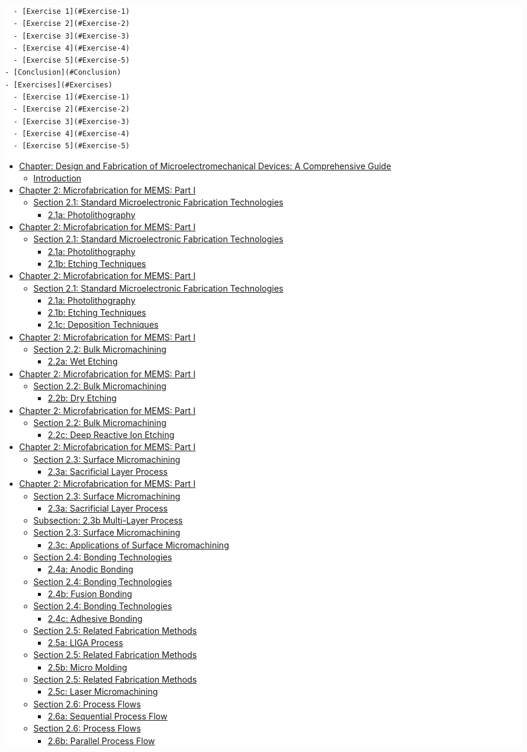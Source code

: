       - [Exercise 1](#Exercise-1)
      - [Exercise 2](#Exercise-2)
      - [Exercise 3](#Exercise-3)
      - [Exercise 4](#Exercise-4)
      - [Exercise 5](#Exercise-5)
    - [Conclusion](#Conclusion)
    - [Exercises](#Exercises)
      - [Exercise 1](#Exercise-1)
      - [Exercise 2](#Exercise-2)
      - [Exercise 3](#Exercise-3)
      - [Exercise 4](#Exercise-4)
      - [Exercise 5](#Exercise-5)
  - [Chapter: Design and Fabrication of Microelectromechanical Devices: A Comprehensive Guide](#Chapter:-Design-and-Fabrication-of-Microelectromechanical-Devices:-A-Comprehensive-Guide)
    - [Introduction](#Introduction)
  - [Chapter 2: Microfabrication for MEMS: Part I](#Chapter-2:-Microfabrication-for-MEMS:-Part-I)
    - [Section 2.1: Standard Microelectronic Fabrication Technologies](#Section-2.1:-Standard-Microelectronic-Fabrication-Technologies)
      - [2.1a: Photolithography](#2.1a:-Photolithography)
  - [Chapter 2: Microfabrication for MEMS: Part I](#Chapter-2:-Microfabrication-for-MEMS:-Part-I)
    - [Section 2.1: Standard Microelectronic Fabrication Technologies](#Section-2.1:-Standard-Microelectronic-Fabrication-Technologies)
      - [2.1a: Photolithography](#2.1a:-Photolithography)
      - [2.1b: Etching Techniques](#2.1b:-Etching-Techniques)
  - [Chapter 2: Microfabrication for MEMS: Part I](#Chapter-2:-Microfabrication-for-MEMS:-Part-I)
    - [Section 2.1: Standard Microelectronic Fabrication Technologies](#Section-2.1:-Standard-Microelectronic-Fabrication-Technologies)
      - [2.1a: Photolithography](#2.1a:-Photolithography)
      - [2.1b: Etching Techniques](#2.1b:-Etching-Techniques)
      - [2.1c: Deposition Techniques](#2.1c:-Deposition-Techniques)
  - [Chapter 2: Microfabrication for MEMS: Part I](#Chapter-2:-Microfabrication-for-MEMS:-Part-I)
    - [Section 2.2: Bulk Micromachining](#Section-2.2:-Bulk-Micromachining)
      - [2.2a: Wet Etching](#2.2a:-Wet-Etching)
  - [Chapter 2: Microfabrication for MEMS: Part I](#Chapter-2:-Microfabrication-for-MEMS:-Part-I)
    - [Section 2.2: Bulk Micromachining](#Section-2.2:-Bulk-Micromachining)
      - [2.2b: Dry Etching](#2.2b:-Dry-Etching)
  - [Chapter 2: Microfabrication for MEMS: Part I](#Chapter-2:-Microfabrication-for-MEMS:-Part-I)
    - [Section 2.2: Bulk Micromachining](#Section-2.2:-Bulk-Micromachining)
      - [2.2c: Deep Reactive Ion Etching](#2.2c:-Deep-Reactive-Ion-Etching)
  - [Chapter 2: Microfabrication for MEMS: Part I](#Chapter-2:-Microfabrication-for-MEMS:-Part-I)
    - [Section 2.3: Surface Micromachining](#Section-2.3:-Surface-Micromachining)
      - [2.3a: Sacrificial Layer Process](#2.3a:-Sacrificial-Layer-Process)
  - [Chapter 2: Microfabrication for MEMS: Part I](#Chapter-2:-Microfabrication-for-MEMS:-Part-I)
    - [Section 2.3: Surface Micromachining](#Section-2.3:-Surface-Micromachining)
      - [2.3a: Sacrificial Layer Process](#2.3a:-Sacrificial-Layer-Process)
    - [Subsection: 2.3b Multi-Layer Process](#Subsection:-2.3b-Multi-Layer-Process)
    - [Section 2.3: Surface Micromachining](#Section-2.3:-Surface-Micromachining)
      - [2.3c: Applications of Surface Micromachining](#2.3c:-Applications-of-Surface-Micromachining)
    - [Section 2.4: Bonding Technologies](#Section-2.4:-Bonding-Technologies)
      - [2.4a: Anodic Bonding](#2.4a:-Anodic-Bonding)
    - [Section 2.4: Bonding Technologies](#Section-2.4:-Bonding-Technologies)
      - [2.4b: Fusion Bonding](#2.4b:-Fusion-Bonding)
    - [Section 2.4: Bonding Technologies](#Section-2.4:-Bonding-Technologies)
      - [2.4c: Adhesive Bonding](#2.4c:-Adhesive-Bonding)
    - [Section 2.5: Related Fabrication Methods](#Section-2.5:-Related-Fabrication-Methods)
      - [2.5a: LIGA Process](#2.5a:-LIGA-Process)
    - [Section 2.5: Related Fabrication Methods](#Section-2.5:-Related-Fabrication-Methods)
      - [2.5b: Micro Molding](#2.5b:-Micro-Molding)
    - [Section 2.5: Related Fabrication Methods](#Section-2.5:-Related-Fabrication-Methods)
      - [2.5c: Laser Micromachining](#2.5c:-Laser-Micromachining)
    - [Section 2.6: Process Flows](#Section-2.6:-Process-Flows)
      - [2.6a: Sequential Process Flow](#2.6a:-Sequential-Process-Flow)
    - [Section 2.6: Process Flows](#Section-2.6:-Process-Flows)
      - [2.6b: Parallel Process Flow](#2.6b:-Parallel-Process-Flow)
